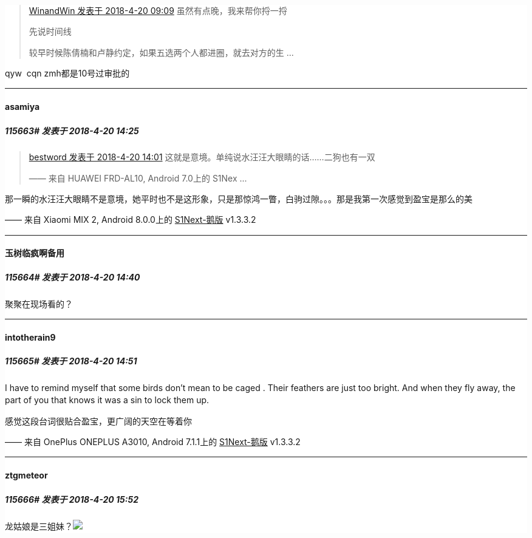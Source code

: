 
<blockquote><a href="httphttps://bbs.saraba1st.com/2b/forum.php?mod=redirect&amp;goto=findpost&amp;pid=39303907&amp;ptid=1105387" target="_blank">WinandWin 发表于 2018-4-20 09:09</a>
虽然有点晚，我来帮你捋一捋

先说时间线

较早时候陈倩楠和卢静约定，如果五选两个人都进圈，就去对方的生 ...</blockquote>
qyw  cqn zmh都是10号过审批的


-----

####  asamiya  
##### 115663#       发表于 2018-4-20 14:25


<blockquote><a href="httphttps://bbs.saraba1st.com/2b/forum.php?mod=redirect&amp;goto=findpost&amp;pid=39307389&amp;ptid=1105387" target="_blank">bestword 发表于 2018-4-20 14:01</a>
这就是意境。单纯说水汪汪大眼睛的话……二狗也有一双

—— 来自 HUAWEI FRD-AL10, Android 7.0上的 S1Nex ...</blockquote>
那一瞬的水汪汪大眼睛不是意境，她平时也不是这形象，只是那惊鸿一瞥，白驹过隙。。。那是我第一次感觉到盈宝是那么的美

—— 来自 Xiaomi MIX 2, Android 8.0.0上的 [S1Next-鹅版](https://github.com/ykrank/S1-Next/releases) v1.3.3.2


-----

####  玉树临疯啊备用  
##### 115664#       发表于 2018-4-20 14:40


聚聚在现场看的？


-----

####  intotherain9  
##### 115665#       发表于 2018-4-20 14:51


I have to remind myself that some birds don’t mean to be caged . Their feathers are just too bright. And when they fly away, the part of you that knows it was a sin to lock them up. 

感觉这段台词很贴合盈宝，更广阔的天空在等着你

—— 来自 OnePlus ONEPLUS A3010, Android 7.1.1上的 [S1Next-鹅版](https://github.com/ykrank/S1-Next/releases) v1.3.3.2


-----

####  ztgmeteor  
##### 115666#       发表于 2018-4-20 15:52


龙姑娘是三姐妹？<img src="https://static.saraba1st.com/image/smiley/face2017/067.png" referrerpolicy="no-referrer">
